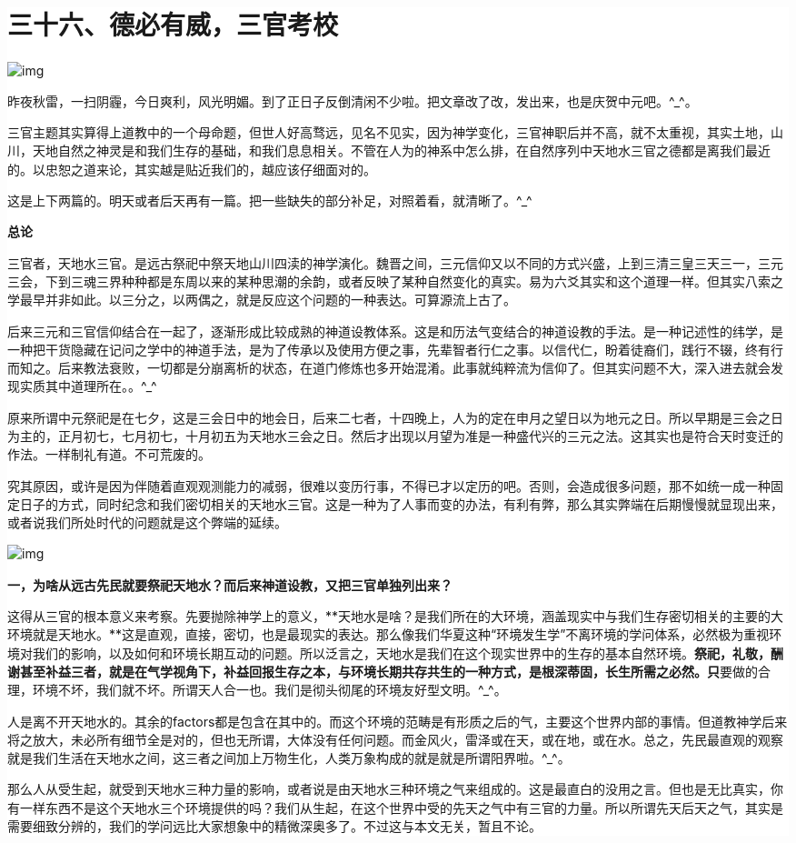 # 三十六、德必有威，三官考校

![img](https://pic1.zhimg.com/80/v2-6dad2219cd4163632fd54ed84b58998c_hd.jpg)



昨夜秋雷，一扫阴霾，今日爽利，风光明媚。到了正日子反倒清闲不少啦。把文章改了改，发出来，也是庆贺中元吧。^_^。



三官主题其实算得上道教中的一个母命题，但世人好高骛远，见名不见实，因为神学变化，三官神职后并不高，就不太重视，其实土地，山川，天地自然之神灵是和我们生存的基础，和我们息息相关。不管在人为的神系中怎么排，在自然序列中天地水三官之德都是离我们最近的。以忠恕之道来论，其实越是贴近我们的，越应该仔细面对的。

这是上下两篇的。明天或者后天再有一篇。把一些缺失的部分补足，对照着看，就清晰了。^_^

**总论**



三官者，天地水三官。是远古祭祀中祭天地山川四渎的神学演化。魏晋之间，三元信仰又以不同的方式兴盛，上到三清三皇三天三一，三元三会，下到三魂三界种种都是东周以来的某种思潮的余韵，或者反映了某种自然变化的真实。易为六爻其实和这个道理一样。但其实八索之学最早并非如此。以三分之，以两偶之，就是反应这个问题的一种表达。可算源流上古了。



后来三元和三官信仰结合在一起了，逐渐形成比较成熟的神道设教体系。这是和历法气变结合的神道设教的手法。是一种记述性的纬学，是一种把干货隐藏在记问之学中的神道手法，是为了传承以及使用方便之事，先辈智者行仁之事。以信代仁，盼着徒裔们，践行不辍，终有行而知之。后来教法衰败，一切都是分崩离析的状态，在道门修炼也多开始混淆。此事就纯粹流为信仰了。但其实问题不大，深入进去就会发现实质其中道理所在。。^_^



原来所谓中元祭祀是在七夕，这是三会日中的地会日，后来二七者，十四晚上，人为的定在申月之望日以为地元之日。所以早期是三会之日为主的，正月初七，七月初七，十月初五为天地水三会之日。然后才出现以月望为准是一种盛代兴的三元之法。这其实也是符合天时变迁的作法。一样制礼有道。不可荒废的。



究其原因，或许是因为伴随着直观观测能力的减弱，很难以变历行事，不得已才以定历的吧。否则，会造成很多问题，那不如统一成一种固定日子的方式，同时纪念和我们密切相关的天地水三官。这是一种为了人事而变的办法，有利有弊，那么其实弊端在后期慢慢就显现出来，或者说我们所处时代的问题就是这个弊端的延续。





![img](https://pic4.zhimg.com/80/v2-83ef8e5fe74bed2587b273685817cfa7_hd.jpg)





**一，为啥从远古先民就要祭祀天地水？而后来神道设教，又把三官单独列出来？**



这得从三官的根本意义来考察。先要抛除神学上的意义，**天地水是啥？是我们所在的大环境，涵盖现实中与我们生存密切相关的主要的大环境就是天地水。**这是直观，直接，密切，也是最现实的表达。那么像我们华夏这种“环境发生学”不离环境的学问体系，必然极为重视环境对我们的影响，以及如何和环境长期互动的问题。所以泛言之，天地水是我们在这个现实世界中的生存的基本自然环境。**祭祀，礼敬，酬谢甚至补益三者，就是在气学视角下，补益回报生存之本，与环境长期共存共生的一种方式，是根深蒂固，长生所需之必然。只**要做的合理，环境不坏，我们就不坏。所谓天人合一也。我们是彻头彻尾的环境友好型文明。^_^。



人是离不开天地水的。其余的factors都是包含在其中的。而这个环境的范畴是有形质之后的气，主要这个世界内部的事情。但道教神学后来将之放大，未必所有细节全是对的，但也无所谓，大体没有任何问题。而金风火，雷泽或在天，或在地，或在水。总之，先民最直观的观察就是我们生活在天地水之间，这三者之间加上万物生化，人类万象构成的就是就是所谓阳界啦。^_^。



那么人从受生起，就受到天地水三种力量的影响，或者说是由天地水三种环境之气来组成的。这是最直白的没用之言。但也是无比真实，你有一样东西不是这个天地水三个环境提供的吗？我们从生起，在这个世界中受的先天之气中有三官的力量。所以所谓先天后天之气，其实是需要细致分辨的，我们的学问远比大家想象中的精微深奥多了。不过这与本文无关，暂且不论。




